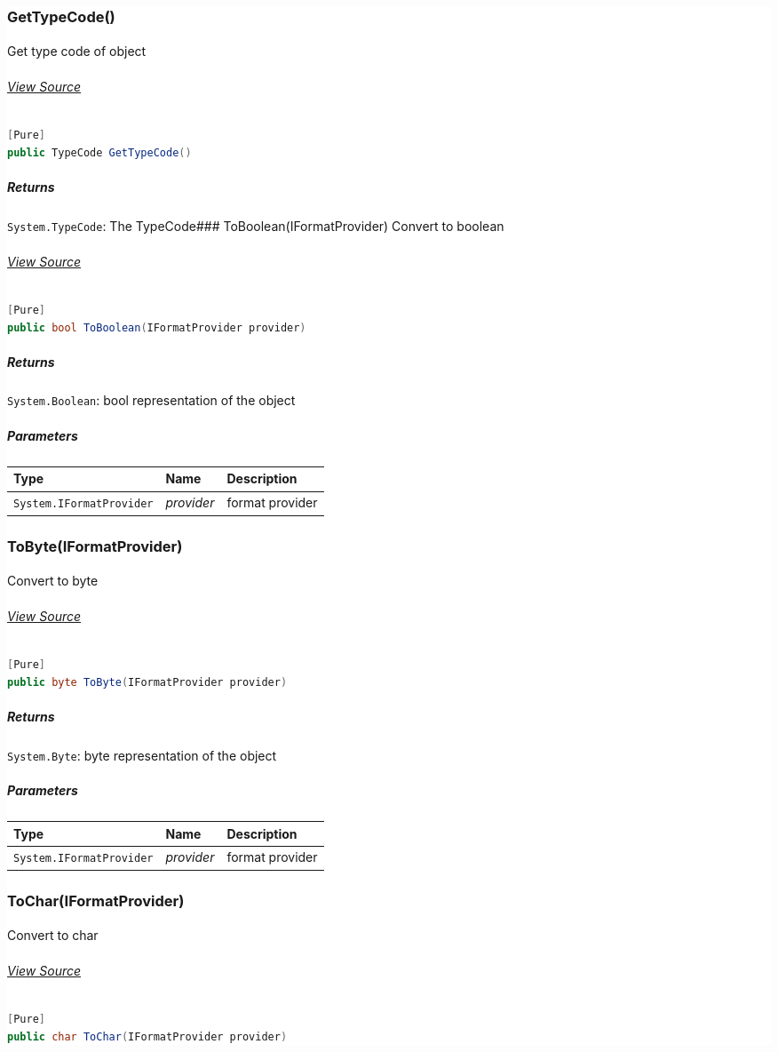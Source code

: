 ### GetTypeCode()
Get type code of object
###### [View Source](https://github.com/WildernessLabs/Meadow.Units.git/blob/develop/Source/Meadow.Units/Pressure.cs#L292)
```csharp title="Declaration"
[Pure]
public TypeCode GetTypeCode()
```

##### Returns

`System.TypeCode`: The TypeCode### ToBoolean(IFormatProvider)
Convert to boolean
###### [View Source](https://github.com/WildernessLabs/Meadow.Units.git/blob/develop/Source/Meadow.Units/Pressure.cs#L299)
```csharp title="Declaration"
[Pure]
public bool ToBoolean(IFormatProvider provider)
```

##### Returns

`System.Boolean`: bool representation of the object
##### Parameters

| Type | Name | Description |
|:--- |:--- |:--- |
| `System.IFormatProvider` | *provider* | format provider |

### ToByte(IFormatProvider)
Convert to byte
###### [View Source](https://github.com/WildernessLabs/Meadow.Units.git/blob/develop/Source/Meadow.Units/Pressure.cs#L306)
```csharp title="Declaration"
[Pure]
public byte ToByte(IFormatProvider provider)
```

##### Returns

`System.Byte`: byte representation of the object
##### Parameters

| Type | Name | Description |
|:--- |:--- |:--- |
| `System.IFormatProvider` | *provider* | format provider |

### ToChar(IFormatProvider)
Convert to char
###### [View Source](https://github.com/WildernessLabs/Meadow.Units.git/blob/develop/Source/Meadow.Units/Pressure.cs#L313)
```csharp title="Declaration"
[Pure]
public char ToChar(IFormatProvider provider)
```
